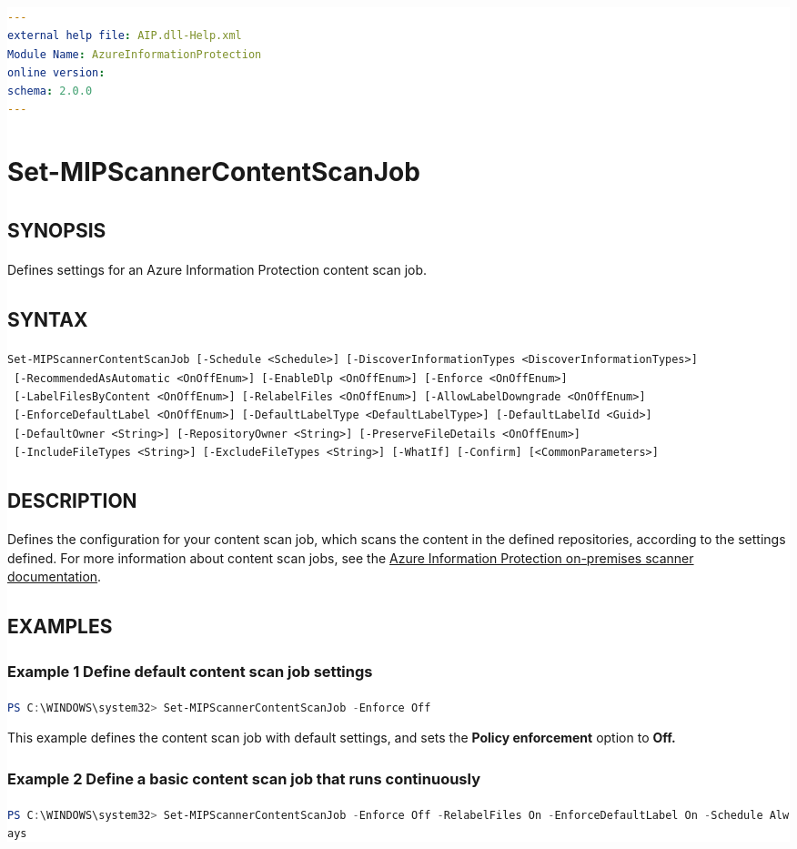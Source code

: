 ```yaml
---
external help file: AIP.dll-Help.xml
Module Name: AzureInformationProtection
online version:
schema: 2.0.0
---
```


# Set-MIPScannerContentScanJob

## SYNOPSIS
Defines settings for an Azure Information Protection content scan job.

## SYNTAX

```
Set-MIPScannerContentScanJob [-Schedule <Schedule>] [-DiscoverInformationTypes <DiscoverInformationTypes>]
 [-RecommendedAsAutomatic <OnOffEnum>] [-EnableDlp <OnOffEnum>] [-Enforce <OnOffEnum>]
 [-LabelFilesByContent <OnOffEnum>] [-RelabelFiles <OnOffEnum>] [-AllowLabelDowngrade <OnOffEnum>]
 [-EnforceDefaultLabel <OnOffEnum>] [-DefaultLabelType <DefaultLabelType>] [-DefaultLabelId <Guid>]
 [-DefaultOwner <String>] [-RepositoryOwner <String>] [-PreserveFileDetails <OnOffEnum>]
 [-IncludeFileTypes <String>] [-ExcludeFileTypes <String>] [-WhatIf] [-Confirm] [<CommonParameters>]
```

## DESCRIPTION
Defines the configuration for your content scan job, which scans the content in the defined repositories, according to the settings defined.
For more information about content scan jobs, see the [Azure Information Protection on-premises scanner documentation](/information-protection/deploy-aip-scanner-configure-install#create-a-content-scan-job).

## EXAMPLES

### Example 1 Define default content scan job settings

```PowerShell
PS C:\WINDOWS\system32> Set-MIPScannerContentScanJob -Enforce Off
```

This example defines the content scan job with default settings, and sets the **Policy enforcement** option to **Off.**

### Example 2 Define a basic content scan job that runs continuously

```PowerShell
PS C:\WINDOWS\system32> Set-MIPScannerContentScanJob -Enforce Off -RelabelFiles On -EnforceDefaultLabel On -Schedule Always
```
